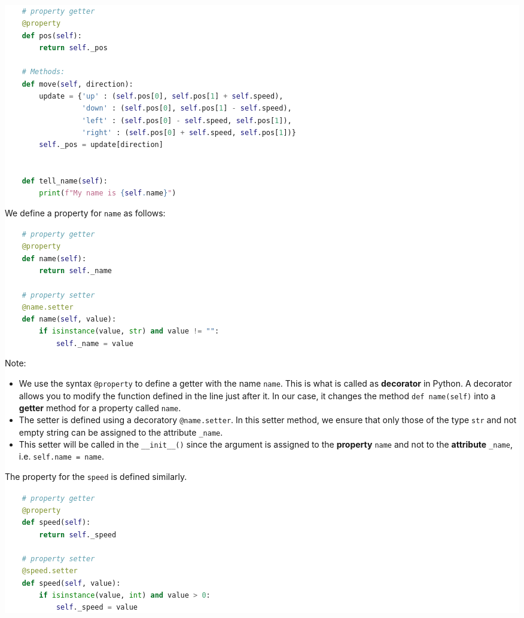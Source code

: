 ```python
    # property getter
    @property
    def pos(self):
        return self._pos

    # Methods:
    def move(self, direction):
        update = {'up' : (self.pos[0], self.pos[1] + self.speed),
                  'down' : (self.pos[0], self.pos[1] - self.speed),
                  'left' : (self.pos[0] - self.speed, self.pos[1]),
                  'right' : (self.pos[0] + self.speed, self.pos[1])}
        self._pos = update[direction]


    def tell_name(self):
        print(f"My name is {self.name}")
```

We define a property for `name` as follows:

```python
    # property getter
    @property
    def name(self):
        return self._name

    # property setter
    @name.setter
    def name(self, value):
        if isinstance(value, str) and value != "":
            self._name = value
```

Note:

- We use the syntax `@property` to define a getter with the name `name`. This is what is called as **decorator** in Python. A decorator allows you to modify the function defined in the line just after it. In our case, it changes the method `def name(self)` into a **getter** method for a property called `name`.
- The setter is defined using a decoratory `@name.setter`. In this setter method, we ensure that only those of the type `str` and not empty string can be assigned to the attribute `_name`.
- This setter will be called in the `__init__()` since the argument is assigned to the **property** `name` and not to the **attribute** `_name`, i.e. `self.name = name`.

The property for the `speed` is defined similarly.

```python
    # property getter
    @property
    def speed(self):
        return self._speed

    # property setter
    @speed.setter
    def speed(self, value):
        if isinstance(value, int) and value > 0:
            self._speed = value
```
